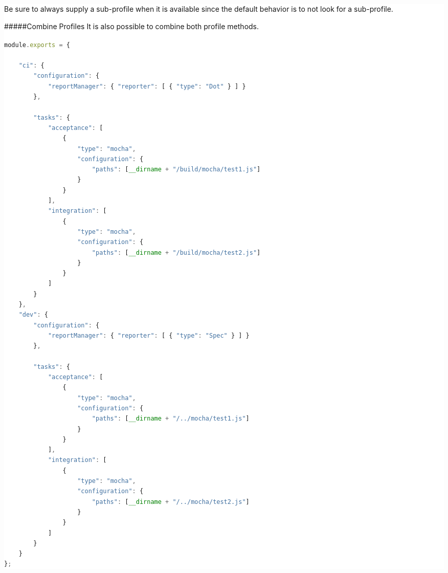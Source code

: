 Be sure to always supply a sub-profile when it is available since the default behavior is to not look for a sub-profile.

#####Combine Profiles
It is also possible to combine both profile methods.

```javascript
module.exports = {

	"ci": {
		"configuration": {
			"reportManager": { "reporter": [ { "type": "Dot" } ] }
		},
	
		"tasks": {
			"acceptance": [
				{
					"type": "mocha",
					"configuration": {
						"paths": [__dirname + "/build/mocha/test1.js"]
					}
				}
			],
			"integration": [
				{
					"type": "mocha",
					"configuration": {
						"paths": [__dirname + "/build/mocha/test2.js"]
					}
				}
			]
		}
	},
	"dev": {
		"configuration": {
			"reportManager": { "reporter": [ { "type": "Spec" } ] }
		},
	
		"tasks": {
			"acceptance": [
				{
					"type": "mocha",
					"configuration": {
						"paths": [__dirname + "/../mocha/test1.js"]
					}
				}
			],
			"integration": [
				{
					"type": "mocha",
					"configuration": {
						"paths": [__dirname + "/../mocha/test2.js"]
					}
				}
			]
		}
	}
};
```
